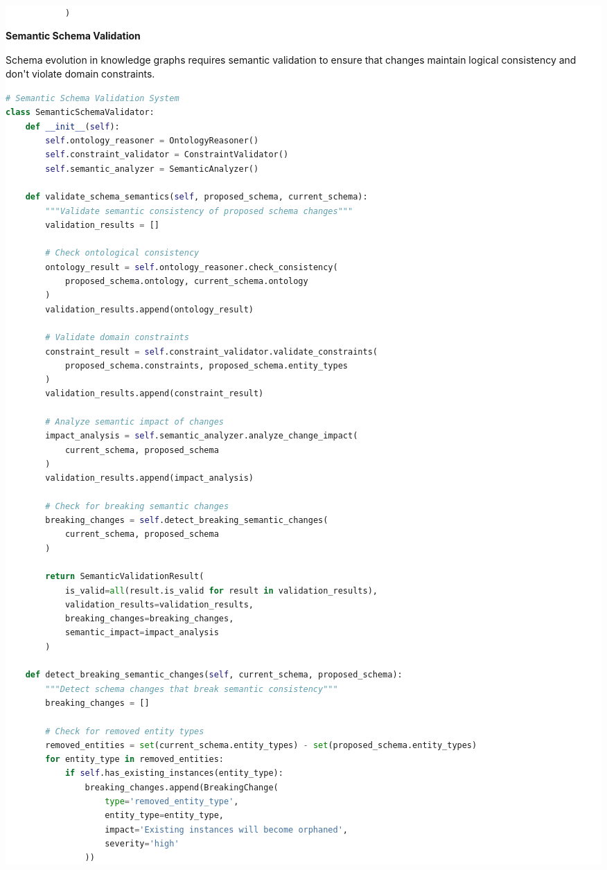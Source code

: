 ```python
            )
```

**Semantic Schema Validation**

Schema evolution in knowledge graphs requires semantic validation to ensure that changes maintain logical consistency and don't violate domain constraints.

```python
# Semantic Schema Validation System
class SemanticSchemaValidator:
    def __init__(self):
        self.ontology_reasoner = OntologyReasoner()
        self.constraint_validator = ConstraintValidator()
        self.semantic_analyzer = SemanticAnalyzer()
        
    def validate_schema_semantics(self, proposed_schema, current_schema):
        """Validate semantic consistency of proposed schema changes"""
        validation_results = []
        
        # Check ontological consistency
        ontology_result = self.ontology_reasoner.check_consistency(
            proposed_schema.ontology, current_schema.ontology
        )
        validation_results.append(ontology_result)
        
        # Validate domain constraints
        constraint_result = self.constraint_validator.validate_constraints(
            proposed_schema.constraints, proposed_schema.entity_types
        )
        validation_results.append(constraint_result)
        
        # Analyze semantic impact of changes
        impact_analysis = self.semantic_analyzer.analyze_change_impact(
            current_schema, proposed_schema
        )
        validation_results.append(impact_analysis)
        
        # Check for breaking semantic changes
        breaking_changes = self.detect_breaking_semantic_changes(
            current_schema, proposed_schema
        )
        
        return SemanticValidationResult(
            is_valid=all(result.is_valid for result in validation_results),
            validation_results=validation_results,
            breaking_changes=breaking_changes,
            semantic_impact=impact_analysis
        )
    
    def detect_breaking_semantic_changes(self, current_schema, proposed_schema):
        """Detect schema changes that break semantic consistency"""
        breaking_changes = []
        
        # Check for removed entity types
        removed_entities = set(current_schema.entity_types) - set(proposed_schema.entity_types)
        for entity_type in removed_entities:
            if self.has_existing_instances(entity_type):
                breaking_changes.append(BreakingChange(
                    type='removed_entity_type',
                    entity_type=entity_type,
                    impact='Existing instances will become orphaned',
                    severity='high'
                ))
```